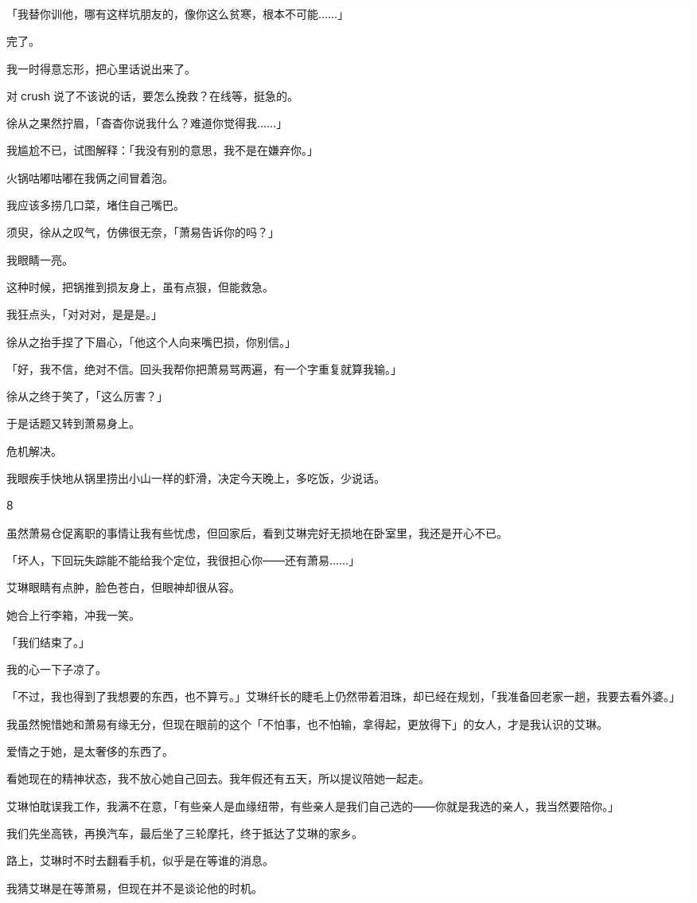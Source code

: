 「我替你训他，哪有这样坑朋友的，像你这么贫寒，根本不可能……」

完了。

我一时得意忘形，把心里话说出来了。

对 crush 说了不该说的话，要怎么挽救？在线等，挺急的。

徐从之果然拧眉，「杳杳你说我什么？难道你觉得我……」

我尴尬不已，试图解释：「我没有别的意思，我不是在嫌弃你。」

火锅咕嘟咕嘟在我俩之间冒着泡。

我应该多捞几口菜，堵住自己嘴巴。

须臾，徐从之叹气，仿佛很无奈，「萧易告诉你的吗？」

我眼睛一亮。

这种时候，把锅推到损友身上，虽有点狠，但能救急。

我狂点头，「对对对，是是是。」

徐从之抬手捏了下眉心，「他这个人向来嘴巴损，你别信。」

「好，我不信，绝对不信。回头我帮你把萧易骂两遍，有一个字重复就算我输。」

徐从之终于笑了，「这么厉害？」

于是话题又转到萧易身上。

危机解决。

我眼疾手快地从锅里捞出小山一样的虾滑，决定今天晚上，多吃饭，少说话。

8

虽然萧易仓促离职的事情让我有些忧虑，但回家后，看到艾琳完好无损地在卧室里，我还是开心不已。

「坏人，下回玩失踪能不能给我个定位，我很担心你——还有萧易……」

艾琳眼睛有点肿，脸色苍白，但眼神却很从容。

她合上行李箱，冲我一笑。

「我们结束了。」

我的心一下子凉了。

「不过，我也得到了我想要的东西，也不算亏。」艾琳纤长的睫毛上仍然带着泪珠，却已经在规划，「我准备回老家一趟，我要去看外婆。」

我虽然惋惜她和萧易有缘无分，但现在眼前的这个「不怕事，也不怕输，拿得起，更放得下」的女人，才是我认识的艾琳。

爱情之于她，是太奢侈的东西了。

看她现在的精神状态，我不放心她自己回去。我年假还有五天，所以提议陪她一起走。

艾琳怕耽误我工作，我满不在意，「有些亲人是血缘纽带，有些亲人是我们自己选的——你就是我选的亲人，我当然要陪你。」

我们先坐高铁，再换汽车，最后坐了三轮摩托，终于抵达了艾琳的家乡。

路上，艾琳时不时去翻看手机，似乎是在等谁的消息。

我猜艾琳是在等萧易，但现在并不是谈论他的时机。
